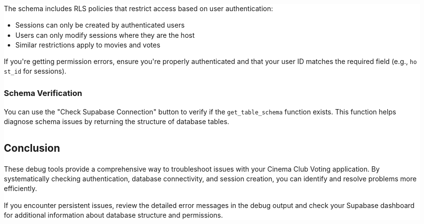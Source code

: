 The schema includes RLS policies that restrict access based on user authentication:

- Sessions can only be created by authenticated users
- Users can only modify sessions where they are the host
- Similar restrictions apply to movies and votes

If you're getting permission errors, ensure you're properly authenticated and that your user ID matches the required field (e.g., `host_id` for sessions).

### Schema Verification

You can use the "Check Supabase Connection" button to verify if the `get_table_schema` function exists. This function helps diagnose schema issues by returning the structure of database tables.

## Conclusion

These debug tools provide a comprehensive way to troubleshoot issues with your Cinema Club Voting application. By systematically checking authentication, database connectivity, and session creation, you can identify and resolve problems more efficiently.

If you encounter persistent issues, review the detailed error messages in the debug output and check your Supabase dashboard for additional information about database structure and permissions. 